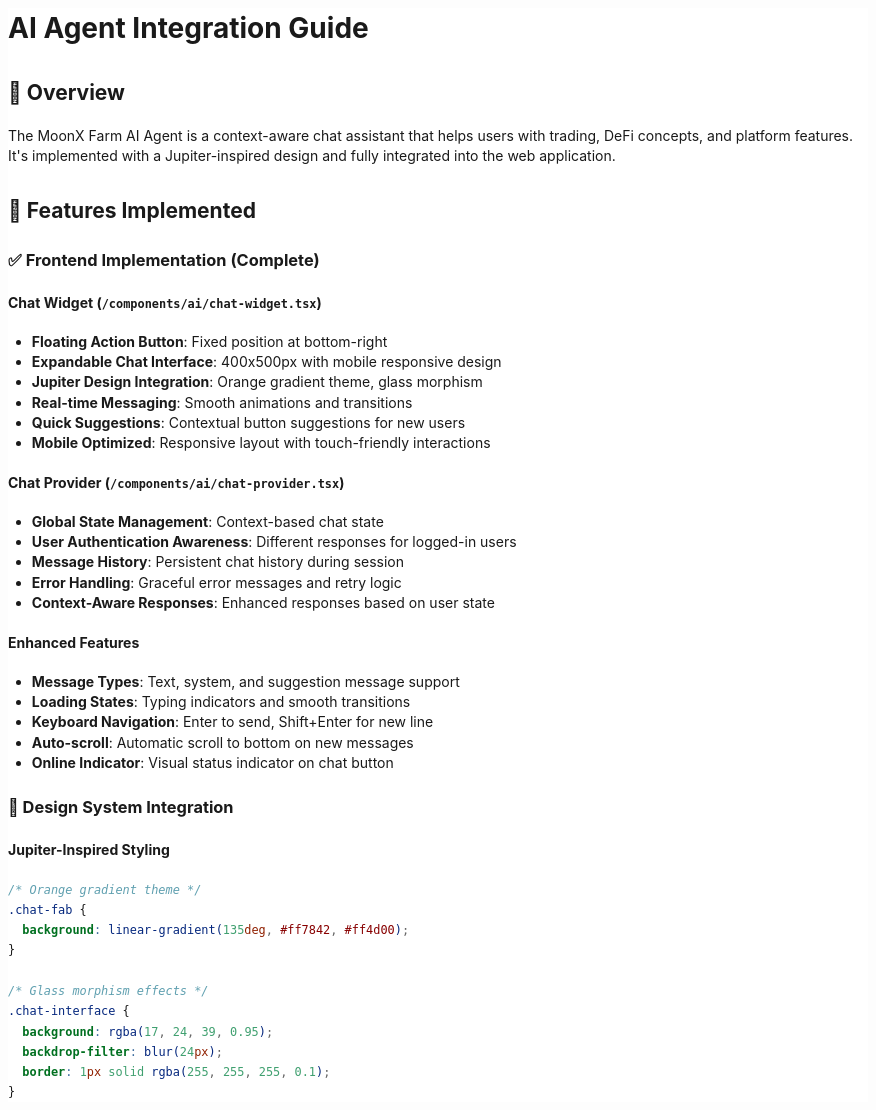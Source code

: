 # AI Agent Integration Guide

## 🤖 Overview

The MoonX Farm AI Agent is a context-aware chat assistant that helps users with trading, DeFi concepts, and platform features. It's implemented with a Jupiter-inspired design and fully integrated into the web application.

## 🎯 Features Implemented

### ✅ Frontend Implementation (Complete)

#### **Chat Widget (`/components/ai/chat-widget.tsx`)**
- **Floating Action Button**: Fixed position at bottom-right
- **Expandable Chat Interface**: 400x500px with mobile responsive design
- **Jupiter Design Integration**: Orange gradient theme, glass morphism
- **Real-time Messaging**: Smooth animations and transitions
- **Quick Suggestions**: Contextual button suggestions for new users
- **Mobile Optimized**: Responsive layout with touch-friendly interactions

#### **Chat Provider (`/components/ai/chat-provider.tsx`)**
- **Global State Management**: Context-based chat state
- **User Authentication Awareness**: Different responses for logged-in users
- **Message History**: Persistent chat history during session
- **Error Handling**: Graceful error messages and retry logic
- **Context-Aware Responses**: Enhanced responses based on user state

#### **Enhanced Features**
- **Message Types**: Text, system, and suggestion message support
- **Loading States**: Typing indicators and smooth transitions
- **Keyboard Navigation**: Enter to send, Shift+Enter for new line
- **Auto-scroll**: Automatic scroll to bottom on new messages
- **Online Indicator**: Visual status indicator on chat button

### 🎨 Design System Integration

#### **Jupiter-Inspired Styling**
```css
/* Orange gradient theme */
.chat-fab {
  background: linear-gradient(135deg, #ff7842, #ff4d00);
}

/* Glass morphism effects */
.chat-interface {
  background: rgba(17, 24, 39, 0.95);
  backdrop-filter: blur(24px);
  border: 1px solid rgba(255, 255, 255, 0.1);
}
```
